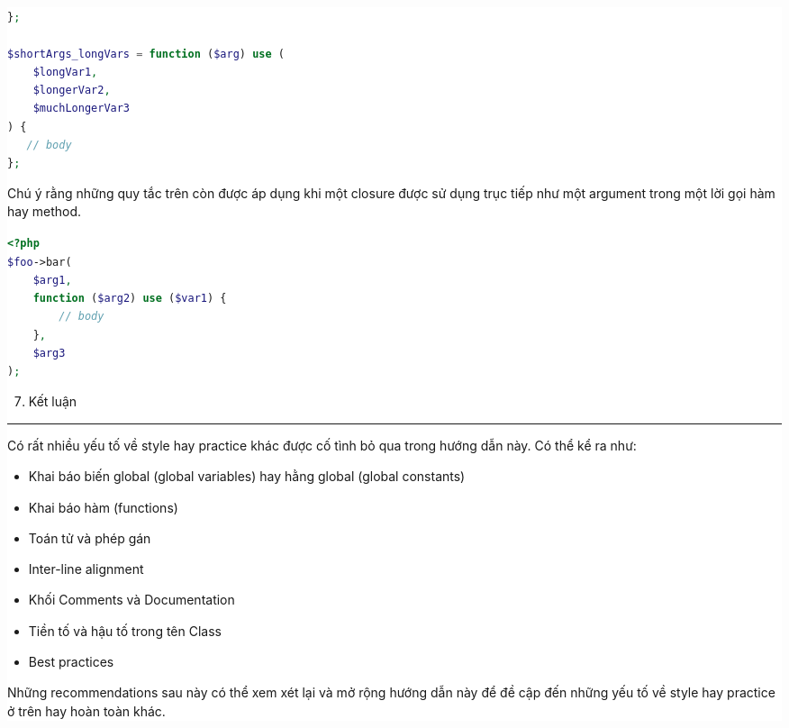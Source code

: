 ```php
};

$shortArgs_longVars = function ($arg) use (
    $longVar1,
    $longerVar2,
    $muchLongerVar3
) {
   // body
};
```

Chú ý rằng những quy tắc trên còn được áp dụng khi một closure được sử dụng trục tiếp như một argument trong một lời gọi
hàm hay method.

```php
<?php
$foo->bar(
    $arg1,
    function ($arg2) use ($var1) {
        // body
    },
    $arg3
);
```


7. Kết luận
--------------

Có rất nhiều yếu tố về style hay practice khác được cố tình bỏ qua trong hướng dẫn này. Có thể kể ra như:

- Khai báo biến global (global variables) hay hằng global (global constants)

- Khai báo hàm (functions)

- Toán tử và phép gán

- Inter-line alignment

- Khối Comments và Documentation

- Tiền tố và hậu tố trong tên Class

- Best practices

Những recommendations sau này có thể xem xét lại và mở rộng hướng dẫn này để đề cập đến những yếu tố về style hay practice
ở trên hay hoàn toàn khác.